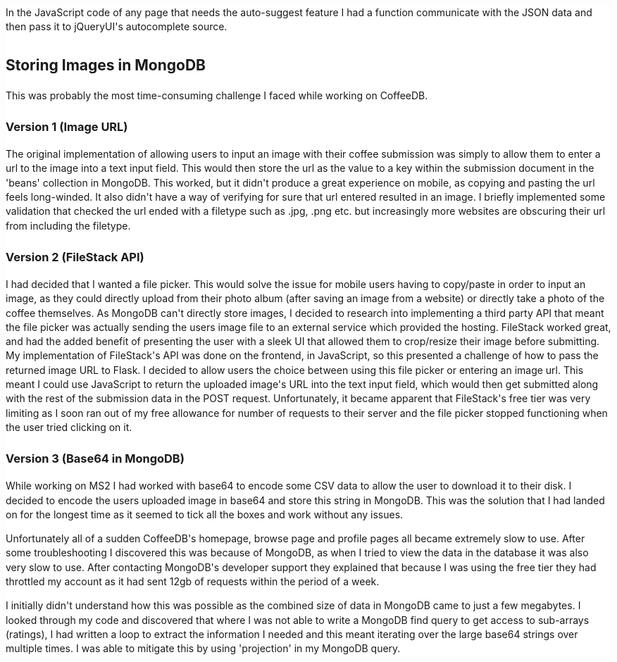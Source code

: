 In the JavaScript code of any page that needs the auto-suggest feature I had a function communicate with the JSON data and then pass it to jQueryUI's autocomplete source.



## Storing Images in MongoDB

This was probably the most time-consuming challenge I faced while working on CoffeeDB. 

### Version 1 (Image URL)

The original implementation of allowing users to input an image with their coffee submission was simply to allow them to enter a url to the image into a text input field. This would then store the url as the value to a key within the submission document in the 'beans' collection in MongoDB. This worked, but it didn't produce a great experience on mobile, as copying and pasting the url feels long-winded. It also didn't have a way of verifying for sure that url entered resulted in an image. I briefly implemented some validation that checked the url ended with a filetype such as .jpg, .png etc. but increasingly more websites are obscuring their url from including the filetype.

### Version 2 (FileStack API)

I had decided that I wanted a file picker. This would solve the issue for mobile users having to copy/paste in order to input an image, as they could directly upload from their photo album (after saving an image from a website) or directly take a photo of the coffee themselves. As MongoDB can't directly store images, I decided to research into implementing a third party API that meant the file picker was actually sending the users image file to an external service which provided the hosting. FileStack worked great, and had the added benefit of presenting the user with a sleek UI that allowed them to crop/resize their image before submitting. My implementation of FileStack's API was done on the frontend, in JavaScript, so this presented a challenge of how to pass the returned image URL to Flask. I decided to allow users the choice between using this file picker or entering an image url. This meant I could use JavaScript to return the uploaded image's URL into the text input field, which would then get submitted along with the rest of the submission data in the POST request. Unfortunately, it became apparent that FileStack's free tier was very limiting as I soon ran out of my free allowance for number of requests to their server and the file picker stopped functioning when the user tried clicking on it.

### Version 3 (Base64 in MongoDB)

While working on MS2 I had worked with base64 to encode some CSV data to allow the user to download it to their disk. I decided to encode the users uploaded image in base64 and store this string in MongoDB. This was the solution that I had landed on for the longest time as it seemed to tick all the boxes and work without any issues. 

Unfortunately all of a sudden CoffeeDB's homepage, browse page and profile pages all became extremely slow to use. After some troubleshooting I discovered this was because of MongoDB, as when I tried to view the data in the database it was also very slow to use. After contacting MongoDB's developer support they explained that because I was using the free tier they had throttled my account as it had sent 12gb of requests within the period of a week. 

I initially didn't understand how this was possible as the combined size of data in MongoDB came to just a few megabytes. I looked through my code and discovered that where I was not able to write a MongoDB find query to get access to sub-arrays (ratings), I had written a loop to extract the information I needed and this meant iterating over the large base64 strings over multiple times. I was able to mitigate this by using 'projection' in my MongoDB query.
